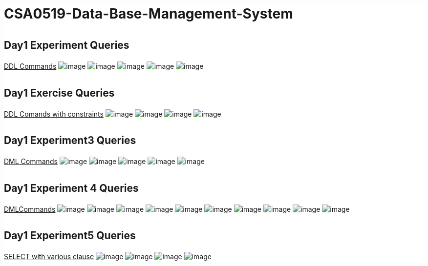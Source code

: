 # CSA0519-Data-Base-Management-System
## Day1 Experiment Queries
[DDL Commands](https://github.com/Apitha2404/CSA0519-Data-Base-Management-System)
<img width="422" alt="image" src="https://user-images.githubusercontent.com/112794125/191252519-b036fcc5-e57f-4d2b-9a0b-1350d90d84bd.png">
<img width="420" alt="image" src="https://user-images.githubusercontent.com/112794125/191252650-29a185cc-ac5d-42e1-8b85-5f1cecfbb902.png">
<img width="405" alt="image" src="https://user-images.githubusercontent.com/112794125/191252776-10f3fea0-7f98-4486-ba2a-faac4edd0eed.png">
<img width="408" alt="image" src="https://user-images.githubusercontent.com/112794125/191252888-53debb19-e487-4d9a-babb-8cef0a8338b0.png">
<img width="575" alt="image" src="https://user-images.githubusercontent.com/112794125/191252971-03cd7570-e8c3-4af8-bd39-d7680f1c2544.png">
## Day1 Exercise Queries
[DDL Comands with constraints](https://github.com/Apitha2404/CSA0519-Data-Base-Management-System)
<img width="467" alt="image" src="https://user-images.githubusercontent.com/112794125/191267282-f2ad29c0-7891-4684-89e7-c74aef794ab3.png">
<img width="386" alt="image" src="https://user-images.githubusercontent.com/112794125/191267464-d3fd0797-93b7-4490-8139-07381a7b1494.png">
<img width="425" alt="image" src="https://user-images.githubusercontent.com/112794125/191267540-94b29987-51f0-42af-aad3-673a93c1d664.png">
<img width="512" alt="image" src="https://user-images.githubusercontent.com/112794125/191267680-49b5c9b9-0467-40c7-9c26-2f59c85fb6e4.png">
## Day1 Experiment3 Queries
[DML Commands](https://github.com/Apitha2404/CSA0519-Data-Base-Management-System/tree/main)
<img width="334" alt="image" src="https://user-images.githubusercontent.com/112794125/191450313-98272b64-b4c4-4440-9b0a-f7c761c7b15f.png">
<img width="495" alt="image" src="https://user-images.githubusercontent.com/112794125/191450476-a8e44757-c8a9-4c8d-ab03-510a50b5e191.png">
<img width="475" alt="image" src="https://user-images.githubusercontent.com/112794125/191450589-a3338b76-1f67-4430-8558-0dd4ae89f377.png">
<img width="483" alt="image" src="https://user-images.githubusercontent.com/112794125/191451554-aeed35a4-70d8-47c2-a74f-b409b6a4881d.png">
<img width="500" alt="image" src="https://user-images.githubusercontent.com/112794125/191451715-343d75dd-0010-46b4-b951-24c6da02e102.png">
## Day1 Experiment 4 Queries
[DMLCommands](https://github.com/Apitha2404/CSA0519-Data-Base-Management-System/tree/main)
<img width="270" alt="image" src="https://user-images.githubusercontent.com/112794125/191454522-e9d73cd5-3a8b-4b86-9f44-84486981ba25.png">
<img width="362" alt="image" src="https://user-images.githubusercontent.com/112794125/191454593-636019eb-2695-4157-9b62-a280009055cc.png">
<img width="370" alt="image" src="https://user-images.githubusercontent.com/112794125/191454687-da0e72b6-961d-4b51-9a36-cc6e9f8f6e27.png">
<img width="462" alt="image" src="https://user-images.githubusercontent.com/112794125/191455037-4414969e-853b-411a-ab8d-07a753a244b7.png">
<img width="396" alt="image" src="https://user-images.githubusercontent.com/112794125/191455137-e7a4fde8-8b58-4767-b640-98ec75c34fed.png">
<img width="482" alt="image" src="https://user-images.githubusercontent.com/112794125/191455221-7d10f849-b5e9-45d2-a25a-8f405648fb93.png">
<img width="365" alt="image" src="https://user-images.githubusercontent.com/112794125/191455480-33237799-50c8-4990-b44d-fd73137a2c4f.png">
<img width="324" alt="image" src="https://user-images.githubusercontent.com/112794125/191455633-a99d60ec-ae69-49fb-8f4d-9db31d340f17.png">
<img width="349" alt="image" src="https://user-images.githubusercontent.com/112794125/191455700-99090676-a3ce-4851-8102-f5cad84dd8bb.png">
<img width="309" alt="image" src="https://user-images.githubusercontent.com/112794125/191455767-7fbce38a-db5c-4f1b-a12e-a8df6c22ebd4.png">
## Day1 Experiment5 Queries
[SELECT with various clause](https://github.com/Apitha2404/CSA0519-Data-Base-Management-System/tree/main)
<img width="321" alt="image" src="https://user-images.githubusercontent.com/112794125/191461341-0080cd4a-46b5-453b-a03b-560361cd6ac7.png">
<img width="352" alt="image" src="https://user-images.githubusercontent.com/112794125/191461474-38aaea38-0732-4bfb-a3e2-b4fac543f50e.png">
<img width="271" alt="image" src="https://user-images.githubusercontent.com/112794125/191461680-c8cd42a0-028d-4991-9668-0d6a8a8231c4.png">
<img width="295" alt="image" src="https://user-images.githubusercontent.com/112794125/191461831-21257bad-1820-401e-b8e3-939525cfba33.png">